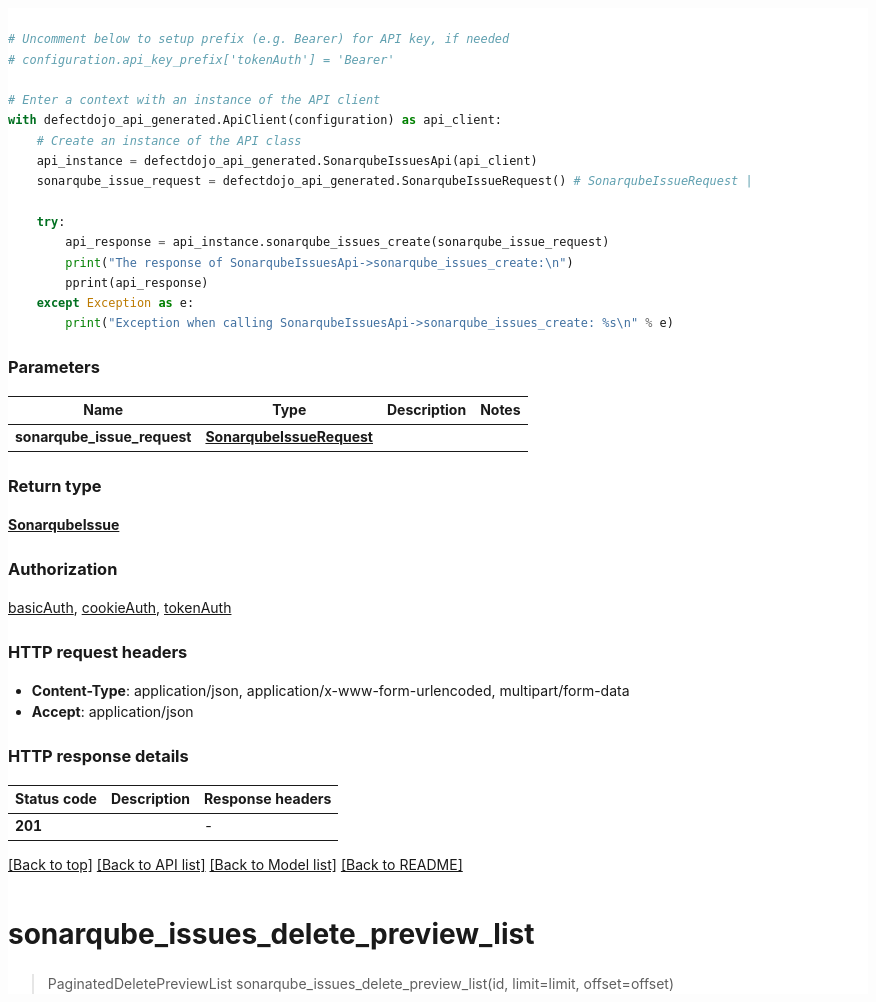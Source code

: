 ```python

# Uncomment below to setup prefix (e.g. Bearer) for API key, if needed
# configuration.api_key_prefix['tokenAuth'] = 'Bearer'

# Enter a context with an instance of the API client
with defectdojo_api_generated.ApiClient(configuration) as api_client:
    # Create an instance of the API class
    api_instance = defectdojo_api_generated.SonarqubeIssuesApi(api_client)
    sonarqube_issue_request = defectdojo_api_generated.SonarqubeIssueRequest() # SonarqubeIssueRequest | 

    try:
        api_response = api_instance.sonarqube_issues_create(sonarqube_issue_request)
        print("The response of SonarqubeIssuesApi->sonarqube_issues_create:\n")
        pprint(api_response)
    except Exception as e:
        print("Exception when calling SonarqubeIssuesApi->sonarqube_issues_create: %s\n" % e)
```



### Parameters


Name | Type | Description  | Notes
------------- | ------------- | ------------- | -------------
 **sonarqube_issue_request** | [**SonarqubeIssueRequest**](SonarqubeIssueRequest.md)|  | 

### Return type

[**SonarqubeIssue**](SonarqubeIssue.md)

### Authorization

[basicAuth](../README.md#basicAuth), [cookieAuth](../README.md#cookieAuth), [tokenAuth](../README.md#tokenAuth)

### HTTP request headers

 - **Content-Type**: application/json, application/x-www-form-urlencoded, multipart/form-data
 - **Accept**: application/json

### HTTP response details

| Status code | Description | Response headers |
|-------------|-------------|------------------|
**201** |  |  -  |

[[Back to top]](#) [[Back to API list]](../README.md#documentation-for-api-endpoints) [[Back to Model list]](../README.md#documentation-for-models) [[Back to README]](../README.md)

# **sonarqube_issues_delete_preview_list**
> PaginatedDeletePreviewList sonarqube_issues_delete_preview_list(id, limit=limit, offset=offset)
